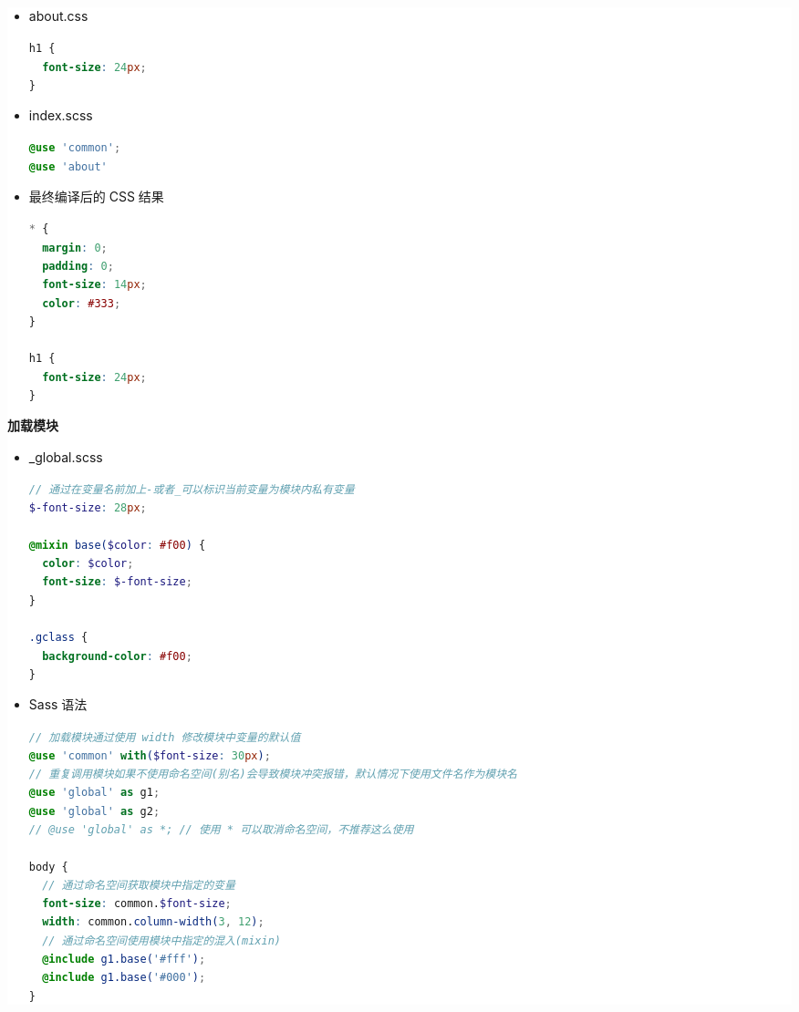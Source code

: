 - about.css

  ```css
  h1 {
    font-size: 24px;
  }
  ```

- index.scss

  ```scss
  @use 'common';
  @use 'about'
  ```

- 最终编译后的 CSS 结果

  ```css
  * {
    margin: 0;
    padding: 0;
    font-size: 14px;
    color: #333;
  }
  
  h1 {
    font-size: 24px;
  }
  ```



**加载模块**

- _global.scss

  ```scss
  // 通过在变量名前加上-或者_可以标识当前变量为模块内私有变量
  $-font-size: 28px;
  
  @mixin base($color: #f00) {
    color: $color;
    font-size: $-font-size;
  }
  
  .gclass {
    background-color: #f00;
  }
  ```

  

- Sass 语法

  ```scss
  // 加载模块通过使用 width 修改模块中变量的默认值
  @use 'common' with($font-size: 30px);
  // 重复调用模块如果不使用命名空间(别名)会导致模块冲突报错，默认情况下使用文件名作为模块名
  @use 'global' as g1;
  @use 'global' as g2;
  // @use 'global' as *; // 使用 * 可以取消命名空间，不推荐这么使用
  
  body {
    // 通过命名空间获取模块中指定的变量
    font-size: common.$font-size;
    width: common.column-width(3, 12);
    // 通过命名空间使用模块中指定的混入(mixin)
    @include g1.base('#fff');
    @include g1.base('#000');
  }
  ```
